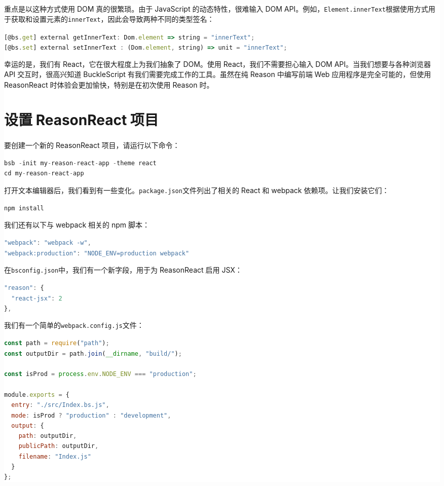 重点是以这种方式使用 DOM 真的很繁琐。由于 JavaScript 的动态特性，很难输入 DOM API。例如，`Element.innerText`根据使用方式用于获取和设置元素的`innerText`，因此会导致两种不同的类型签名：

```js
[@bs.get] external getInnerText: Dom.element => string = "innerText";
[@bs.set] external setInnerText : (Dom.element, string) => unit = "innerText";
```

幸运的是，我们有 React，它在很大程度上为我们抽象了 DOM。使用 React，我们不需要担心输入 DOM API。当我们想要与各种浏览器 API 交互时，很高兴知道 BuckleScript 有我们需要完成工作的工具。虽然在纯 Reason 中编写前端 Web 应用程序是完全可能的，但使用 ReasonReact 时体验会更加愉快，特别是在初次使用 Reason 时。

# 设置 ReasonReact 项目

要创建一个新的 ReasonReact 项目，请运行以下命令：

```js
bsb -init my-reason-react-app -theme react
cd my-reason-react-app

```

打开文本编辑器后，我们看到有一些变化。`package.json`文件列出了相关的 React 和 webpack 依赖项。让我们安装它们：

```js
npm install
```

我们还有以下与 webpack 相关的 npm 脚本：

```js
"webpack": "webpack -w",
"webpack:production": "NODE_ENV=production webpack"
```

在`bsconfig.json`中，我们有一个新字段，用于为 ReasonReact 启用 JSX：

```js
"reason": {
  "react-jsx": 2
},
```

我们有一个简单的`webpack.config.js`文件：

```js
const path = require("path");
const outputDir = path.join(__dirname, "build/");

const isProd = process.env.NODE_ENV === "production";

module.exports = {
  entry: "./src/Index.bs.js",
  mode: isProd ? "production" : "development",
  output: {
    path: outputDir,
    publicPath: outputDir,
    filename: "Index.js"
  }
};
```
